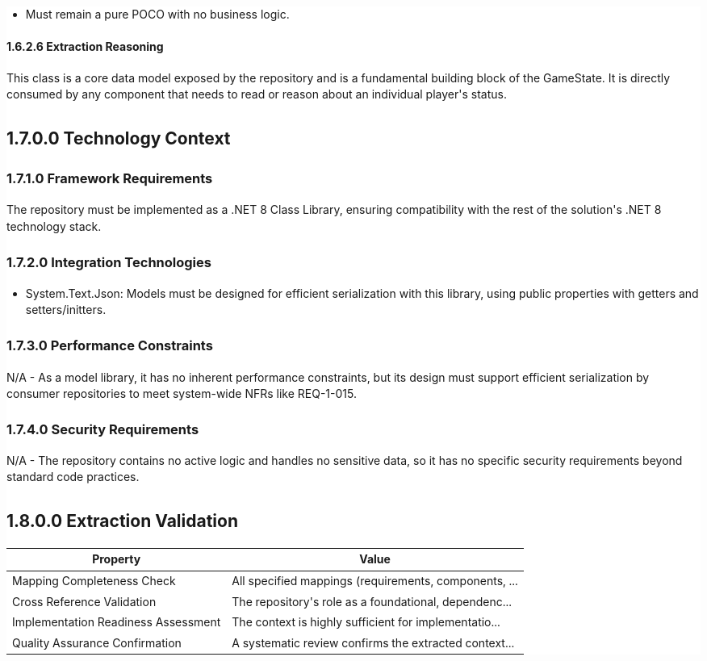- Must remain a pure POCO with no business logic.

#### 1.6.2.6 Extraction Reasoning

This class is a core data model exposed by the repository and is a fundamental building block of the GameState. It is directly consumed by any component that needs to read or reason about an individual player's status.

## 1.7.0.0 Technology Context

### 1.7.1.0 Framework Requirements

The repository must be implemented as a .NET 8 Class Library, ensuring compatibility with the rest of the solution's .NET 8 technology stack.

### 1.7.2.0 Integration Technologies

- System.Text.Json: Models must be designed for efficient serialization with this library, using public properties with getters and setters/initters.

### 1.7.3.0 Performance Constraints

N/A - As a model library, it has no inherent performance constraints, but its design must support efficient serialization by consumer repositories to meet system-wide NFRs like REQ-1-015.

### 1.7.4.0 Security Requirements

N/A - The repository contains no active logic and handles no sensitive data, so it has no specific security requirements beyond standard code practices.

## 1.8.0.0 Extraction Validation

| Property | Value |
|----------|-------|
| Mapping Completeness Check | All specified mappings (requirements, components, ... |
| Cross Reference Validation | The repository's role as a foundational, dependenc... |
| Implementation Readiness Assessment | The context is highly sufficient for implementatio... |
| Quality Assurance Confirmation | A systematic review confirms the extracted context... |

